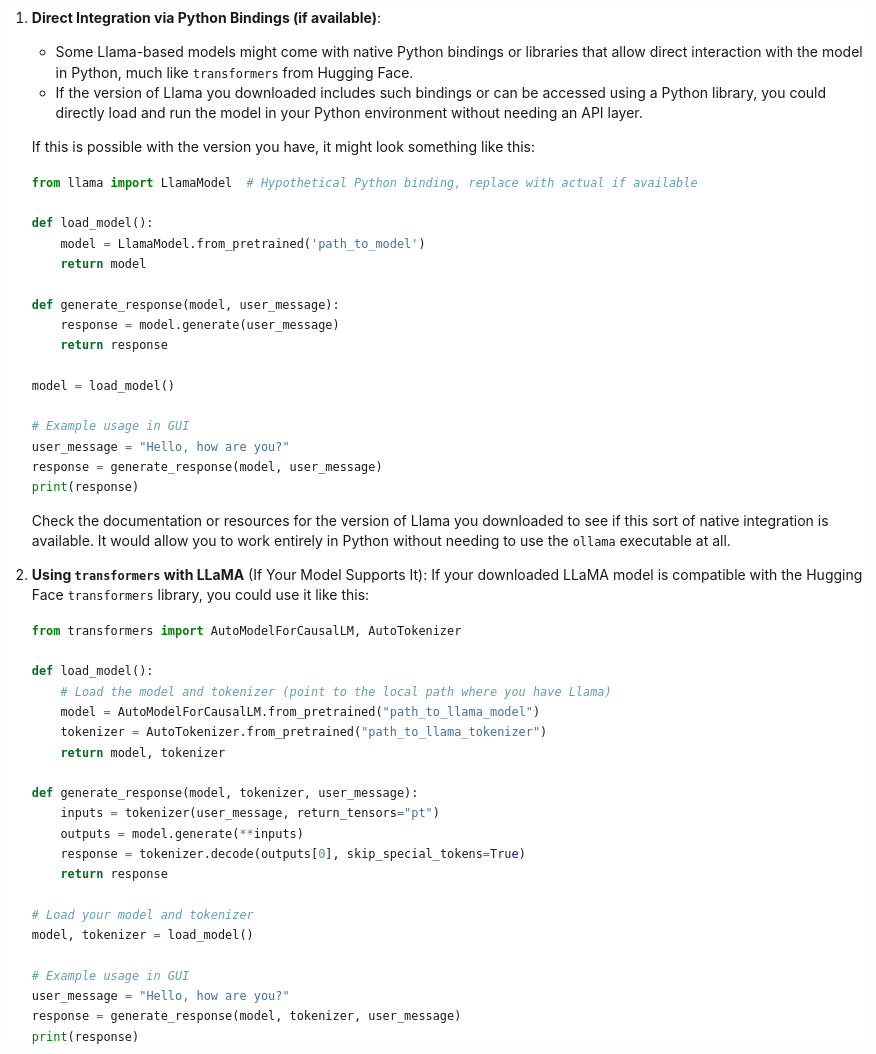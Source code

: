 1. **Direct Integration via Python Bindings (if available)**:

   - Some Llama-based models might come with native Python bindings or libraries that allow direct interaction with the model in Python, much like `transformers` from Hugging Face.
   - If the version of Llama you downloaded includes such bindings or can be accessed using a Python library, you could directly load and run the model in your Python environment without needing an API layer.

   If this is possible with the version you have, it might look something like this:

   ```python
   from llama import LlamaModel  # Hypothetical Python binding, replace with actual if available

   def load_model():
       model = LlamaModel.from_pretrained('path_to_model')
       return model

   def generate_response(model, user_message):
       response = model.generate(user_message)
       return response

   model = load_model()

   # Example usage in GUI
   user_message = "Hello, how are you?"
   response = generate_response(model, user_message)
   print(response)
   ```

   Check the documentation or resources for the version of Llama you downloaded to see if this sort of native integration is available. It would allow you to work entirely in Python without needing to use the `ollama` executable at all.

2. **Using `transformers` with LLaMA** (If Your Model Supports It):
   If your downloaded LLaMA model is compatible with the Hugging Face `transformers` library, you could use it like this:

   ```python
   from transformers import AutoModelForCausalLM, AutoTokenizer

   def load_model():
       # Load the model and tokenizer (point to the local path where you have Llama)
       model = AutoModelForCausalLM.from_pretrained("path_to_llama_model")
       tokenizer = AutoTokenizer.from_pretrained("path_to_llama_tokenizer")
       return model, tokenizer

   def generate_response(model, tokenizer, user_message):
       inputs = tokenizer(user_message, return_tensors="pt")
       outputs = model.generate(**inputs)
       response = tokenizer.decode(outputs[0], skip_special_tokens=True)
       return response

   # Load your model and tokenizer
   model, tokenizer = load_model()

   # Example usage in GUI
   user_message = "Hello, how are you?"
   response = generate_response(model, tokenizer, user_message)
   print(response)
   ```

